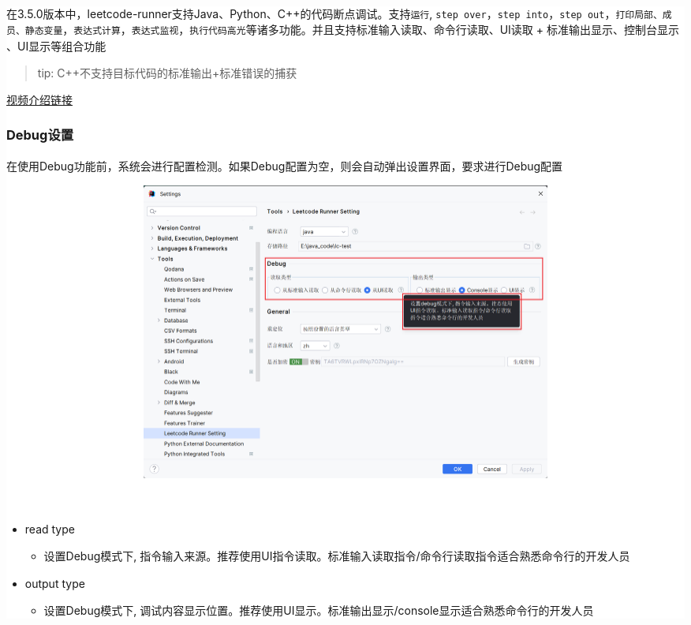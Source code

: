 
在3.5.0版本中，leetcode-runner支持Java、Python、C++的代码断点调试。支持`运行`, `step over`，`step into`，`step out`，`打印局部、成员、静态变量`，`表达式计算`，`表达式监视`，`执行代码高光`等诸多功能。并且支持标准输入读取、命令行读取、UI读取 + 标准输出显示、控制台显示 、UI显示等组合功能

> tip: C++不支持目标代码的标准输出+标准错误的捕获


[视频介绍链接](https://www.bilibili.com/video/BV15tc1eLEpa/)



### Debug设置

在使用Debug功能前，系统会进行配置检测。如果Debug配置为空，则会自动弹出设置界面，要求进行Debug配置

<img src="../../../images/辅助功能/debug-配置.jpg" style="display: block; margin: 0 auto; zoom:50%;">

</br>
</br>

- read type
  - 设置Debug模式下, 指令输入来源。推荐使用UI指令读取。标准输入读取指令/命令行读取指令适合熟悉命令行的开发人员

- output type
  - 设置Debug模式下, 调试内容显示位置。推荐使用UI显示。标准输出显示/console显示适合熟悉命令行的开发人员
